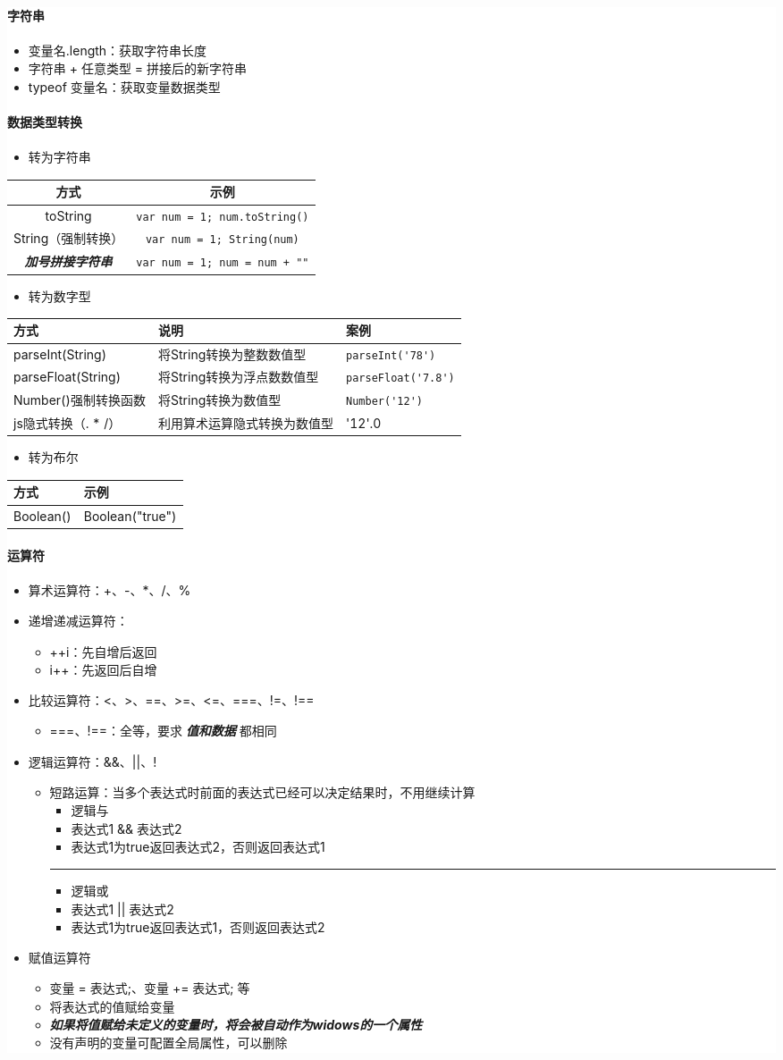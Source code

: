 #### 字符串

* 变量名.length：获取字符串长度
* 字符串 + 任意类型 = 拼接后的新字符串
* typeof 变量名：获取变量数据类型

#### 数据类型转换
* 转为字符串

|         方式         |             示例              |
| :------------------: | :---------------------------: |
|       toString       | `var num = 1; num.toString()` |
|  String（强制转换）  |  `var num = 1; String(num)`   |
| ***加号拼接字符串*** | `var num = 1; num = num + ""` |

* 转为数字型

| 方式                 | 说明                         | 案例                |
| :------------------- | :--------------------------- | :------------------ |
| parseInt(String)     | 将String转换为整数数值型     | `parseInt('78')`    |
| parseFloat(String)   | 将String转换为浮点数数值型   | `parseFloat('7.8')` |
| Number()强制转换函数 | 将String转换为数值型         | `Number('12')`      |
| js隐式转换（. * /）  | 利用算术运算隐式转换为数值型 | '12'.0              |

* 转为布尔

| 方式      | 示例            |
| :-------- | :-------------- |
| Boolean() | Boolean("true") |

#### 运算符
* 算术运算符：+、-、*、/、%
* 递增递减运算符：
	* ++i：先自增后返回
	* i++：先返回后自增
* 比较运算符：<、>、\==、>=、<=、\=\==、!=、!==
	* \=\==、!\==：全等，要求 ***值和数据*** 都相同
* 逻辑运算符：&&、||、!
	* 短路运算：当多个表达式时前面的表达式已经可以决定结果时，不用继续计算
		* 逻辑与
		* 表达式1 && 表达式2
		* 表达式1为true返回表达式2，否则返回表达式1
		---
		* 逻辑或
		* 表达式1 || 表达式2
		* 表达式1为true返回表达式1，否则返回表达式2

* 赋值运算符
	* 变量 = 表达式;、变量 += 表达式; 等
	* 将表达式的值赋给变量
	* ***如果将值赋给未定义的变量时，将会被自动作为widows的一个属性***
	* 没有声明的变量可配置全局属性，可以删除
